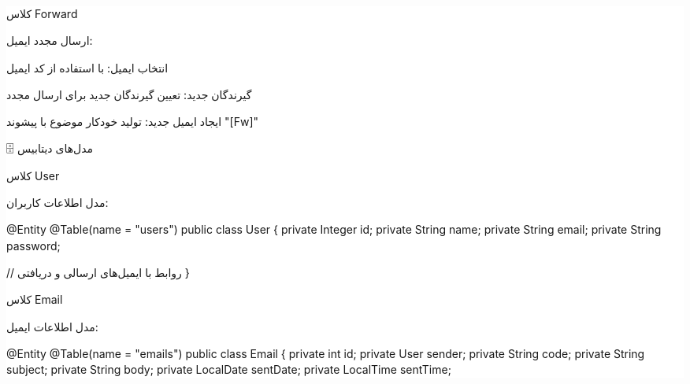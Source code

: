 


کلاس Forward




ارسال مجدد ایمیل:



انتخاب ایمیل: با استفاده از کد ایمیل



گیرندگان جدید: تعیین گیرندگان جدید برای ارسال مجدد



ایجاد ایمیل جدید: تولید خودکار موضوع با پیشوند "[Fw]"



🗄️ مدل‌های دیتابیس




کلاس User




مدل اطلاعات کاربران:

@Entity
@Table(name = "users")
public class User {
    private Integer id;
    private String name;
    private String email;
    private String password;
  
    
    
// روابط با ایمیل‌های ارسالی و دریافتی
}





کلاس Email




مدل اطلاعات ایمیل:



@Entity
@Table(name = "emails")
public class Email {
    private int id;
    private User sender;
    private String code;
    private String subject;
    private String body;
    private LocalDate sentDate;
    private LocalTime sentTime;
    